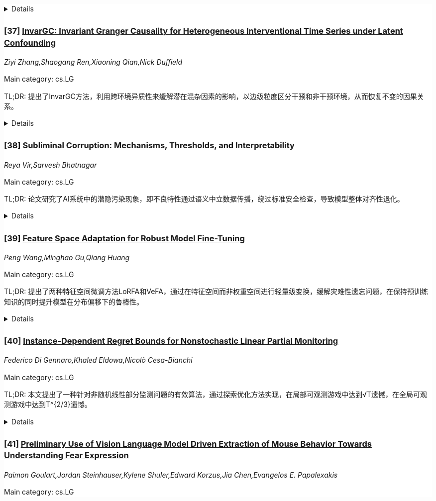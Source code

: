 <details><summary>Details</summary></details>


### [37] [InvarGC: Invariant Granger Causality for Heterogeneous Interventional Time Series under Latent Confounding](https://arxiv.org/abs/2510.19138)
*Ziyi Zhang,Shaogang Ren,Xiaoning Qian,Nick Duffield*

Main category: cs.LG

TL;DR: 提出了InvarGC方法，利用跨环境异质性来缓解潜在混杂因素的影响，以边级粒度区分干预和非干预环境，从而恢复不变的因果关系。


<details><summary>Details</summary></details>


### [38] [Subliminal Corruption: Mechanisms, Thresholds, and Interpretability](https://arxiv.org/abs/2510.19152)
*Reya Vir,Sarvesh Bhatnagar*

Main category: cs.LG

TL;DR: 论文研究了AI系统中的潜隐污染现象，即不良特性通过语义中立数据传播，绕过标准安全检查，导致模型整体对齐性退化。


<details><summary>Details</summary></details>


### [39] [Feature Space Adaptation for Robust Model Fine-Tuning](https://arxiv.org/abs/2510.19155)
*Peng Wang,Minghao Gu,Qiang Huang*

Main category: cs.LG

TL;DR: 提出了两种特征空间微调方法LoRFA和VeFA，通过在特征空间而非权重空间进行轻量级变换，缓解灾难性遗忘问题，在保持预训练知识的同时提升模型在分布偏移下的鲁棒性。


<details><summary>Details</summary></details>


### [40] [Instance-Dependent Regret Bounds for Nonstochastic Linear Partial Monitoring](https://arxiv.org/abs/2510.19158)
*Federico Di Gennaro,Khaled Eldowa,Nicolò Cesa-Bianchi*

Main category: cs.LG

TL;DR: 本文提出了一种针对非随机线性部分监测问题的有效算法，通过探索优化方法实现，在局部可观测游戏中达到√T遗憾，在全局可观测游戏中达到T^{2/3}遗憾。


<details><summary>Details</summary></details>


### [41] [Preliminary Use of Vision Language Model Driven Extraction of Mouse Behavior Towards Understanding Fear Expression](https://arxiv.org/abs/2510.19160)
*Paimon Goulart,Jordan Steinhauser,Kylene Shuler,Edward Korzus,Jia Chen,Evangelos E. Papalexakis*

Main category: cs.LG
